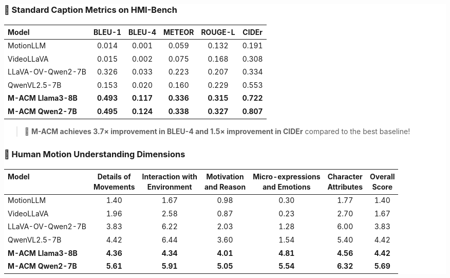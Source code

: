 ### 🎯 Standard Caption Metrics on HMI-Bench

<div align="center">

| Model | BLEU-1 | BLEU-4 | METEOR | ROUGE-L | CIDEr |
|:------|:------:|:------:|:------:|:-------:|:-----:|
| MotionLLM | 0.014 | 0.001 | 0.059 | 0.132 | 0.191 |
| VideoLLaVA | 0.015 | 0.002 | 0.075 | 0.168 | 0.308 |
| LLaVA-OV-Qwen2-7B | 0.326 | 0.033 | 0.223 | 0.207 | 0.334 |
| QwenVL2.5-7B | 0.153 | 0.020 | 0.160 | 0.229 | 0.553 |
| **M-ACM Llama3-8B** | **0.493** | **0.117** | **0.336** | **0.315** | **0.722** |
| **M-ACM Qwen2-7B** | **0.495** | **0.124** | **0.338** | **0.327** | **0.807** |

</div>

> 🚀 **M-ACM achieves 3.7× improvement in BLEU-4 and 1.5× improvement in CIDEr** compared to the best baseline!

### 🎨 Human Motion Understanding Dimensions

<div align="center">

| Model | Details of<br>Movements | Interaction with<br>Environment | Motivation<br>and Reason | Micro-expressions<br>and Emotions | Character<br>Attributes | Overall<br>Score |
|:------|:-------:|:-------:|:-------:|:-------:|:-------:|:-------:|
| MotionLLM | 1.40 | 1.67 | 0.98 | 0.30 | 1.77 | 1.40 |
| VideoLLaVA | 1.96 | 2.58 | 0.87 | 0.23 | 2.70 | 1.67 |
| LLaVA-OV-Qwen2-7B | 3.83 | 6.22 | 2.03 | 1.28 | 6.00 | 3.83 |
| QwenVL2.5-7B | 4.42 | 6.44 | 3.60 | 1.54 | 5.40 | 4.42 |
| **M-ACM Llama3-8B** | **4.36** | **4.34** | **4.01** | **4.81** | **4.56** | **4.42** |
| **M-ACM Qwen2-7B** | **5.61** | **5.91** | **5.05** | **5.54** | **6.32** | **5.69** |

</div>

<p align="center">
